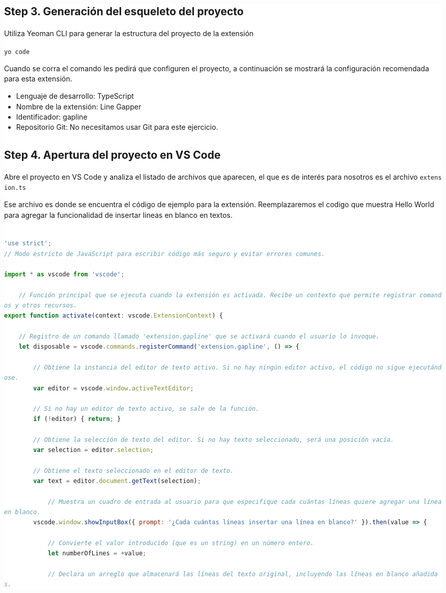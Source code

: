## Step 3. Generación del esqueleto del proyecto

Utiliza Yeoman CLI  para generar la estructura del proyecto de la extensión

```bash
yo code
```
Cuando se corra el comando les pedirá que configuren el proyecto, a continuación se mostrará la configuración recomendada para esta extensión. 

- Lenguaje de desarrollo: TypeScript
- Nombre de la extensión: Line Gapper
- Identificador: gapline
- Repositorio Git: No necesitamos usar Git para este ejercicio.


## Step 4. Apertura del proyecto en VS Code
Abre el proyecto en VS Code y analiza el listado de archivos que aparecen, el que es de interés para nosotros es el archivo
```extension.ts```

Ese archivo es donde se encuentra el código de ejemplo para la extensión. Reemplazaremos el codigo que muestra Hello World para agregar la funcionalidad de insertar lineas en blanco en textos.


```js

'use strict'; 
// Modo estricto de JavaScript para escribir código más seguro y evitar errores comunes.

import * as vscode from 'vscode'; 

    // Función principal que se ejecuta cuando la extensión es activada. Recibe un contexto que permite registrar comandos y otros recursos.
export function activate(context: vscode.ExtensionContext) { 

    // Registro de un comando llamado 'extension.gapline' que se activará cuando el usuario lo invoque.
    let disposable = vscode.commands.registerCommand('extension.gapline', () => { 

        // Obtiene la instancia del editor de texto activo. Si no hay ningún editor activo, el código no sigue ejecutándose.
        var editor = vscode.window.activeTextEditor; 

        // Si no hay un editor de texto activo, se sale de la función.
        if (!editor) { return; } 

        // Obtiene la selección de texto del editor. Si no hay texto seleccionado, será una posición vacía.
        var selection = editor.selection; 

        // Obtiene el texto seleccionado en el editor de texto.
        var text = editor.document.getText(selection); 

            // Muestra un cuadro de entrada al usuario para que especifique cada cuántas líneas quiere agregar una línea en blanco.
        vscode.window.showInputBox({ prompt: '¿Cada cuántas líneas insertar una línea en blanco?' }).then(value => { 

            // Convierte el valor introducido (que es un string) en un número entero.
            let numberOfLines = +value; 

            // Declara un arreglo que almacenará las líneas del texto original, incluyendo las líneas en blanco añadidas.
```